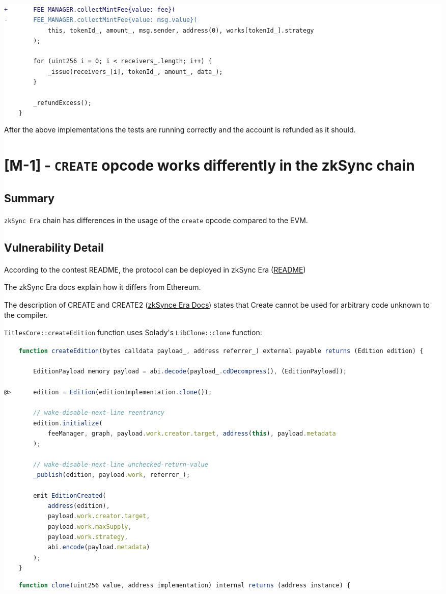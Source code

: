 ```diff
+       FEE_MANAGER.collectMintFee{value: fee}(
-       FEE_MANAGER.collectMintFee{value: msg.value}(
            this, tokenId_, amount_, msg.sender, address(0), works[tokenId_].strategy
        );

        for (uint256 i = 0; i < receivers_.length; i++) {
            _issue(receivers_[i], tokenId_, amount_, data_);
        }

        _refundExcess();
    }
```

After the above implementations the tests are running correctly and the account is refunded as it should.

# [M-1] - `CREATE` opcode works differently in the zkSync chain

## Summary

`zkSync Era` chain has differences in the usage of the `create` opcode compared to the EVM.

## Vulnerability Detail

According to the contest README, the protocol can be deployed in zkSync Era ([README](https://github.com/sherlock-audit/2024-04-titles/blob/d7f60952df22da00b772db5d3a8272a988546089/README.md?plain=1#L11))

The zkSync Era docs explain how it differs from Ethereum.

The description of CREATE and CREATE2 ([zkSynce Era Docs](https://docs.zksync.io/build/developer-reference/differences-with-ethereum.html#create-create2)) states that Create cannot be used for arbitrary code unknown to the compiler.

`TitlesCore::createEdition` function uses Solady's `LibClone::clone` function:

```javascript
    function createEdition(bytes calldata payload_, address referrer_) external payable returns (Edition edition) {

        EditionPayload memory payload = abi.decode(payload_.cdDecompress(), (EditionPayload));

@>      edition = Edition(editionImplementation.clone()); 

        // wake-disable-next-line reentrancy
        edition.initialize(
            feeManager, graph, payload.work.creator.target, address(this), payload.metadata
        );

        // wake-disable-next-line unchecked-return-value
        _publish(edition, payload.work, referrer_);

        emit EditionCreated(
            address(edition),
            payload.work.creator.target,
            payload.work.maxSupply,
            payload.work.strategy,
            abi.encode(payload.metadata)
        );
    }
```
```javascript
    function clone(uint256 value, address implementation) internal returns (address instance) {
```